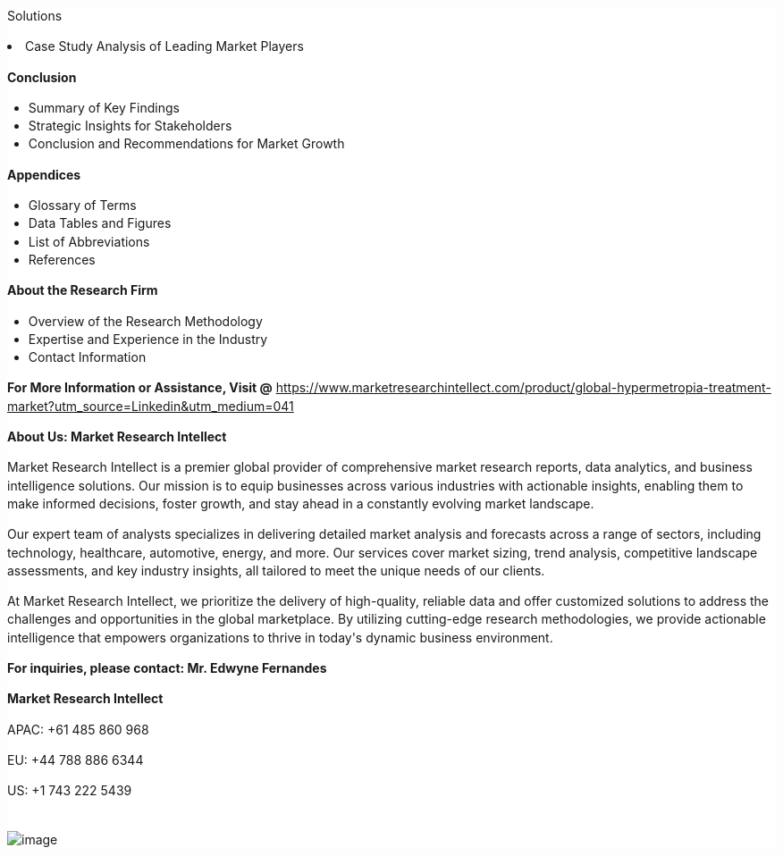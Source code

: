 Solutions</li><li>Case Study Analysis of Leading Market Players</li></ul><p><strong>Conclusion</strong></p><ul><li>Summary of Key Findings</li><li>Strategic Insights for Stakeholders</li><li>Conclusion and Recommendations for Market Growth</li></ul><p><strong>Appendices</strong></p><ul><li>Glossary of Terms</li><li>Data Tables and Figures</li><li>List of Abbreviations</li><li>References</li></ul><p><strong>About the Research Firm</strong></p><ul><li>Overview of the Research Methodology</li><li>Expertise and Experience in the Industry</li><li>Contact Information</li></ul></div><div class="article-main__content" data-test-id="publishing-text-block"><p><span class="font-[700]"><strong>For More Information or Assistance, Visit @</strong>&nbsp;<a href="https://www.marketresearchintellect.com/product/global-hypermetropia-treatment-market?utm_source=Linkedin&utm_medium=041">https://www.marketresearchintellect.com/product/global-hypermetropia-treatment-market?utm_source=Linkedin&utm_medium=041</a></span></p><p><strong>About Us: Market Research Intellect</strong></p><p>Market Research Intellect is a premier global provider of comprehensive market research reports, data analytics, and business intelligence solutions. Our mission is to equip businesses across various industries with actionable insights, enabling them to make informed decisions, foster growth, and stay ahead in a constantly evolving market landscape.</p><p>Our expert team of analysts specializes in delivering detailed market analysis and forecasts across a range of sectors, including technology, healthcare, automotive, energy, and more. Our services cover market sizing, trend analysis, competitive landscape assessments, and key industry insights, all tailored to meet the unique needs of our clients.</p><p>At Market Research Intellect, we prioritize the delivery of high-quality, reliable data and offer customized solutions to address the challenges and opportunities in the global marketplace. By utilizing cutting-edge research methodologies, we provide actionable intelligence that empowers organizations to thrive in today's dynamic business environment.</p><p><strong>For inquiries, please contact: Mr. Edwyne Fernandes</strong></p><p><strong>Market Research Intellect</strong></p><p>APAC: +61 485 860 968</p><p>EU: +44 788 886 6344</p><p>US: +1 743 222 5439</p></div><div class="article-main__content" data-test-id="publishing-text-block">&nbsp;</div>
![image](https://github.com/user-attachments/assets/2448d400-2149-4426-bf12-396598414606)
